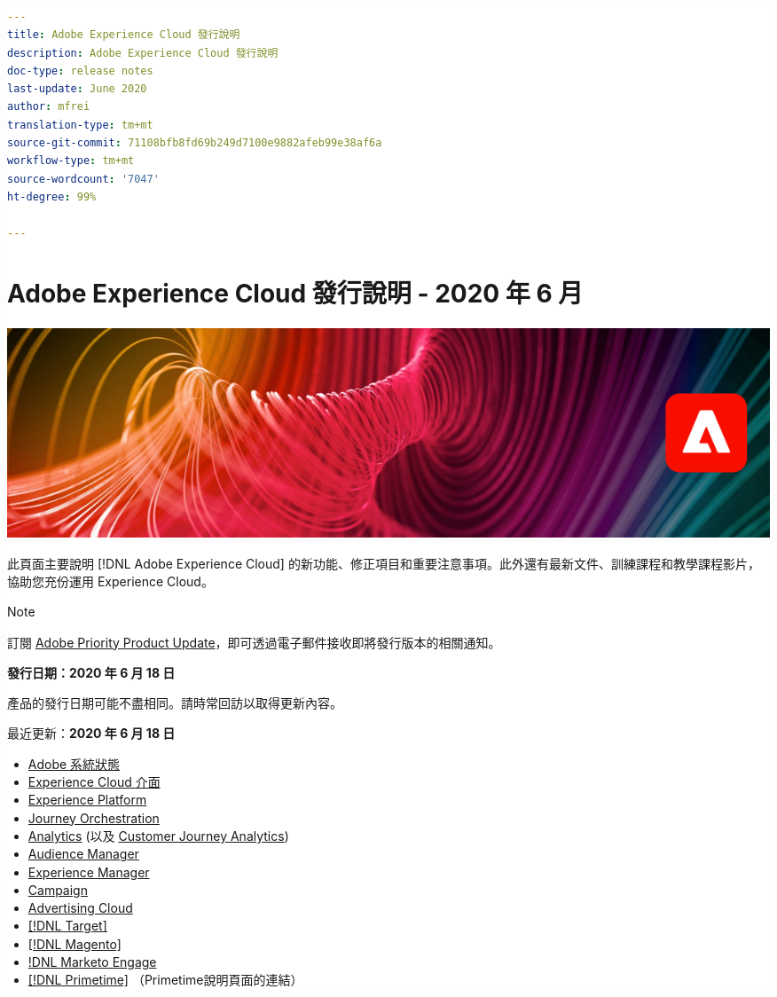 ```yaml
---
title: Adobe Experience Cloud 發行說明
description: Adobe Experience Cloud 發行說明
doc-type: release notes
last-update: June 2020
author: mfrei
translation-type: tm+mt
source-git-commit: 71108bfb8fd69b249d7100e9882afeb99e38af6a
workflow-type: tm+mt
source-wordcount: '7047'
ht-degree: 99%

---
```



# Adobe Experience Cloud 發行說明 - 2020 年 6 月

![橫幅](/assets/experience-cloud-banner-3.png)

此頁面主要說明 [!DNL Adobe Experience Cloud] 的新功能、修正項目和重要注意事項。此外還有最新文件、訓練課程和教學課程影片，協助您充份運用 Experience Cloud。

>[!NOTE]
>
>訂閱 [Adobe Priority Product Update](https://www.adobe.com/subscription/priority-product-update.html)，即可透過電子郵件接收即將發行版本的相關通知。

**發行日期：2020 年 6 月 18 日**

產品的發行日期可能不盡相同。請時常回訪以取得更新內容。

最近更新：**2020 年 6 月 18 日**

* [Adobe 系統狀態](#status)
* [Experience Cloud 介面](#ecloud)
* [Experience Platform](#platform)
* [Journey Orchestration](#journey-orch)
* [Analytics](#analytics) (以及 [Customer Journey Analytics](#cust-journey))
* [Audience Manager](#aam)
* [Experience Manager](#aem)
* [Campaign](#ac)
* [Advertising Cloud](#adcloud)
* [[!DNL Target]](https://docs.adobe.com/content/help/zh-Hant/target/using/release-notes/target-release-notes.html)
* [[!DNL Magento]](#magento)
* [!DNL Marketo Engage](#marketo)
* [[!DNL Primetime]](https://docs.adobe.com/content/help/zh-Hant/primetime/release-notes/home.html) （Primetime說明頁面的連結）
